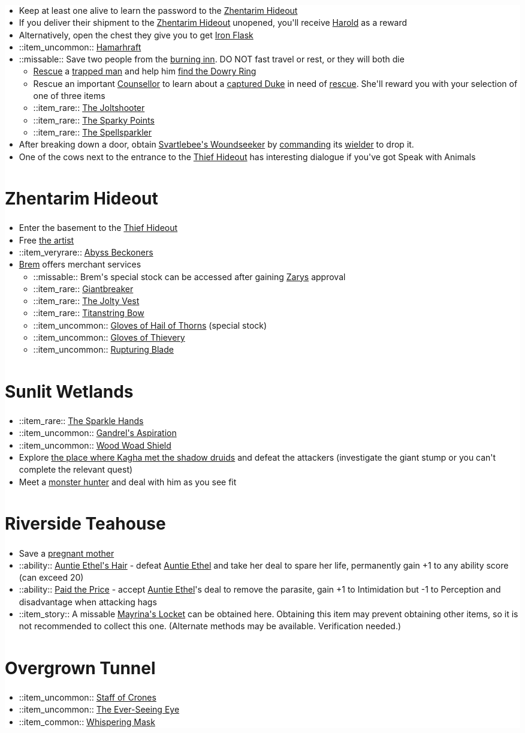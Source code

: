   - Keep at least one alive to learn the password to the [Zhentarim Hideout](https://bg3.wiki/wiki/Zhentarim_Basement)
  - If you deliver their shipment to the [Zhentarim Hideout](https://bg3.wiki/wiki/Zhentarim_Basement) unopened, you'll receive [Harold](https://bg3.wiki/wiki/Harold) as a reward
  - Alternatively, open the chest they give you to get [Iron Flask](https://bg3.wiki/wiki/Iron_Flask)
- ::item_uncommon:: [Hamarhraft](https://bg3.wiki/wiki/Hamarhraft)
- ::missable:: Save two people from the [burning inn](https://bg3.wiki/wiki/Waukeen%27s_Rest). DO NOT fast travel or rest, or they will both die
  - [Rescue](https://bg3.wiki/wiki/Rescue_the_Trapped_Man) a [trapped man](https://bg3.wiki/wiki/Benryn) and help him [find the Dowry Ring](https://bg3.wiki/wiki/Dowry_Ring)
  - Rescue an important [Counsellor](https://bg3.wiki/wiki/Florrick) to learn about a [captured Duke](https://bg3.wiki/wiki/Ulder_Ravengard) in need of [rescue](https://bg3.wiki/wiki/Rescue_the_Grand_Duke). She'll reward you with your selection of one of three items
  - ::item_rare:: [The Joltshooter](https://bg3.wiki/wiki/The%20Joltshooter)
  - ::item_rare:: [The Sparky Points](https://bg3.wiki/wiki/The%20Sparky%20Points)
  - ::item_rare:: [The Spellsparkler](https://bg3.wiki/wiki/The%20Spellsparkler)
- After breaking down a door, obtain [Svartlebee's Woundseeker](https://bg3.wiki/wiki/Svartlebee%27s_Woundseeker) by [commanding](https://bg3.wiki/wiki/Command) its [wielder](https://bg3.wiki/wiki/Yeva) to drop it.
- One of the cows next to the entrance to the [Thief Hideout](https://bg3.wiki/wiki/Zhentarim_Basement) has interesting dialogue if you've got Speak with Animals
# Zhentarim Hideout
- Enter the basement to the [Thief Hideout](https://bg3.wiki/wiki/Zhentarim_Basement)
- Free [the artist](https://bg3.wiki/wiki/Free_the_Artist)
- ::item_veryrare:: [Abyss Beckoners](https://bg3.wiki/wiki/Abyss%20Beckoners)
- [Brem](https://bg3.wiki/wiki/Brem) offers merchant services
  - ::missable:: Brem's special stock can be accessed after gaining [Zarys](https://bg3.wiki/wiki/Zarys) approval
  - ::item_rare:: [Giantbreaker](https://bg3.wiki/wiki/Giantbreaker)
  - ::item_rare:: [The Jolty Vest](https://bg3.wiki/wiki/The%20Jolty%20Vest)
  - ::item_rare:: [Titanstring Bow](https://bg3.wiki/wiki/Titanstring_Bow)
  - ::item_uncommon:: [Gloves of Hail of Thorns](https://bg3.wiki/wiki/Gloves%20of%20Hail%20of%20Thorns) (special stock)
  - ::item_uncommon:: [Gloves of Thievery](https://bg3.wiki/wiki/Gloves%20of%20Thievery)
  - ::item_uncommon:: [Rupturing Blade](https://bg3.wiki/wiki/Rupturing%20Blade)
# Sunlit Wetlands
- ::item_rare:: [The Sparkle Hands](https://bg3.wiki/wiki/The%20Sparkle%20Hands)
- ::item_uncommon:: [Gandrel's Aspiration](https://bg3.wiki/wiki/Gandrel's%20Aspiration)
- ::item_uncommon:: [Wood Woad Shield](https://bg3.wiki/wiki/Wood%20Woad%20Shield)
- Explore [the place where Kagha met the shadow druids](https://bg3.wiki/wiki/Investigate_Kagha) and defeat the attackers (investigate the giant stump or you can't complete the relevant quest)
- Meet a [monster hunter](https://bg3.wiki/wiki/Gandrel) and deal with him as you see fit
# Riverside Teahouse
- Save a [pregnant mother](https://bg3.wiki/wiki/Save_Mayrina)
- ::ability:: [Auntie Ethel's Hair](https://bg3.wiki/wiki/Auntie_Ethel%27s_Hair) - defeat [Auntie Ethel](https://bg3.wiki/wiki/Auntie_Ethel) and take her deal to spare her life, permanently gain +1 to any ability score (can exceed 20)
- ::ability:: [Paid the Price](https://bg3.wiki/wiki/Paid_the_Price_(Condition)) - accept [Auntie Ethel](https://bg3.wiki/wiki/Auntie_Ethel)'s deal to remove the parasite, gain +1 to Intimidation but -1 to Perception and disadvantage when attacking hags
- ::item_story:: A missable [Mayrina's Locket](https://bg3.wiki/wiki/Mayrina%27s%20Locket) can be obtained here. Obtaining this item may prevent obtaining other items, so it is not recommended to collect this one. (Alternate methods may be available. Verification needed.)
# Overgrown Tunnel
- ::item_uncommon:: [Staff of Crones](https://bg3.wiki/wiki/Staff%20of%20Crones)
- ::item_uncommon:: [The Ever-Seeing Eye](https://bg3.wiki/wiki/The%20Ever-Seeing%20Eye)
- ::item_common:: [Whispering Mask](https://bg3.wiki/wiki/Whispering%20Mask)